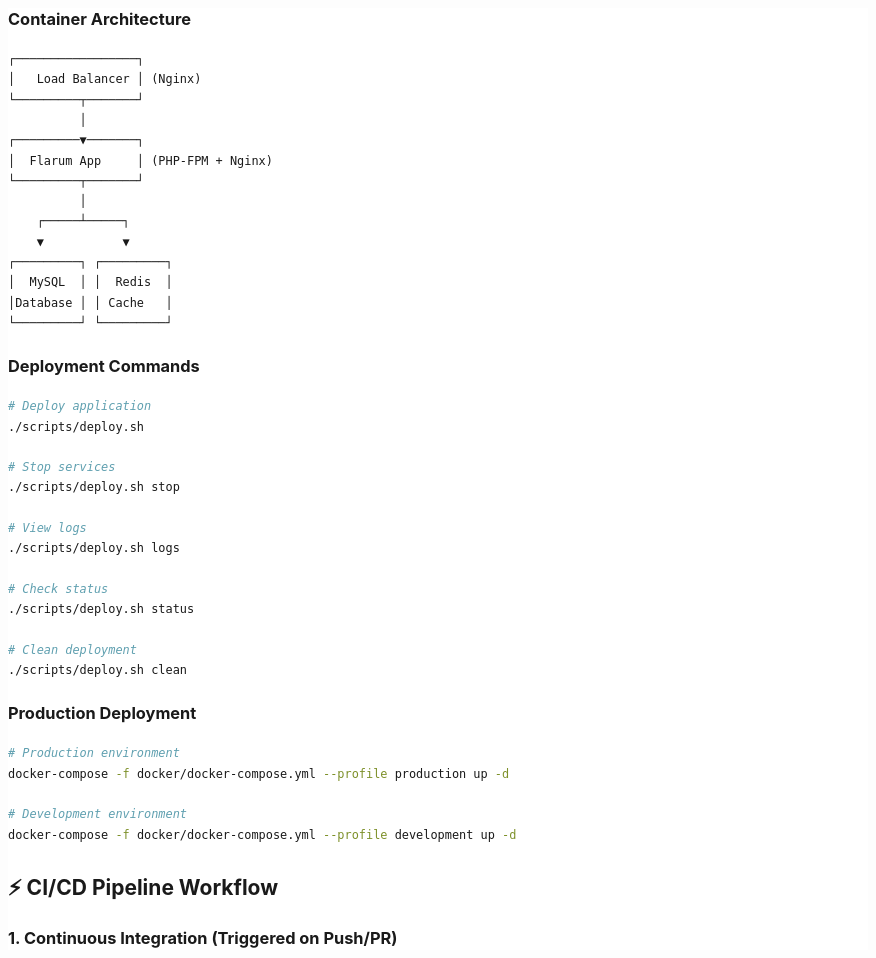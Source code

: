 ### **Container Architecture**

```
┌─────────────────┐
│   Load Balancer │ (Nginx)
└─────────┬───────┘
          │
┌─────────▼───────┐
│  Flarum App     │ (PHP-FPM + Nginx)
└─────────┬───────┘
          │
    ┌─────┴─────┐
    ▼           ▼
┌─────────┐ ┌─────────┐
│  MySQL  │ │  Redis  │
│Database │ │ Cache   │
└─────────┘ └─────────┘
```

### **Deployment Commands**

```bash
# Deploy application
./scripts/deploy.sh

# Stop services
./scripts/deploy.sh stop

# View logs
./scripts/deploy.sh logs

# Check status
./scripts/deploy.sh status

# Clean deployment
./scripts/deploy.sh clean
```

### **Production Deployment**

```bash
# Production environment
docker-compose -f docker/docker-compose.yml --profile production up -d

# Development environment
docker-compose -f docker/docker-compose.yml --profile development up -d
```

## ⚡ CI/CD Pipeline Workflow

### **1. Continuous Integration (Triggered on Push/PR)**
